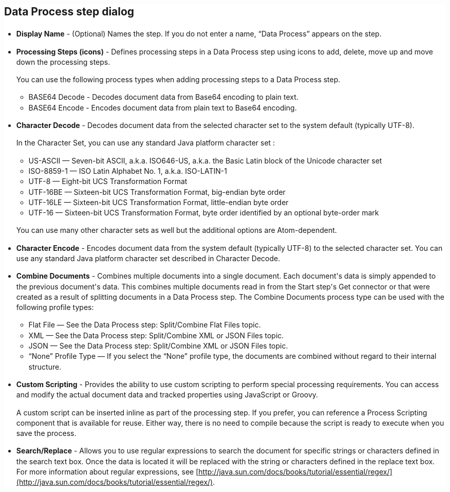 
## Data Process step dialog

- **Display Name** - (Optional) Names the step. If you do not enter a name, “Data Process” appears on the step.

- **Processing Steps (icons)** - Defines processing steps in a Data Process step using icons to add, delete, move up and move down the processing steps.

  You can use the following process types when adding processing steps to a Data Process step.

  - BASE64 Decode - Decodes document data from Base64 encoding to plain text.
  - BASE64 Encode - Encodes document data from plain text to Base64 encoding.

- **Character Decode** - Decodes document data from the selected character set to the system default \(typically UTF-8\).

  In the Character Set, you can use any standard Java platform character set :

  - US-ASCII — Seven-bit ASCII, a.k.a. ISO646-US, a.k.a. the Basic Latin block of the Unicode character set
  - ISO-8859-1 — ISO Latin Alphabet No. 1, a.k.a. ISO-LATIN-1
  - UTF-8 — Eight-bit UCS Transformation Format
  - UTF-16BE — Sixteen-bit UCS Transformation Format, big-endian byte order
  - UTF-16LE — Sixteen-bit UCS Transformation Format, little-endian byte order
  - UTF-16 — Sixteen-bit UCS Transformation Format, byte order identified by an optional byte-order mark

  You can use many other character sets as well but the additional options are Atom-dependent.

- **Character Encode** - Encodes document data from the system default \(typically UTF-8\) to the selected character set. You can use any standard Java platform character set described in Character Decode.

- **Combine Documents** - Combines multiple documents into a single document. Each document's data is simply appended to the previous document's data. This combines multiple documents read in from the Start step's Get connector or that were created as a result of splitting documents in a Data Process step. The Combine Documents process type can be used with the following profile types:

  - Flat File — See the Data Process step: Split/Combine Flat Files topic.
  - XML — See the Data Process step: Split/Combine XML or JSON Files topic.
  - JSON — See the Data Process step: Split/Combine XML or JSON Files topic.
  - “None” Profile Type — If you select the “None” profile type, the documents are combined without regard to their internal structure.

- **Custom Scripting** - Provides the ability to use custom scripting to perform special processing requirements. You can access and modify the actual document data and tracked properties using JavaScript or Groovy.

  A custom script can be inserted inline as part of the processing step. If you prefer, you can reference a Process Scripting component that is available for reuse. Either way, there is no need to compile because the script is ready to execute when you save the process.

- **Search/Replace** - Allows you to use regular expressions to search the document for specific strings or characters defined in the search text box. Once the data is located it will be replaced with the string or characters defined in the replace text box. For more information about regular expressions, see [http://java.sun.com/docs/books/tutorial/essential/regex/](http://java.sun.com/docs/books/tutorial/essential/regex/).

